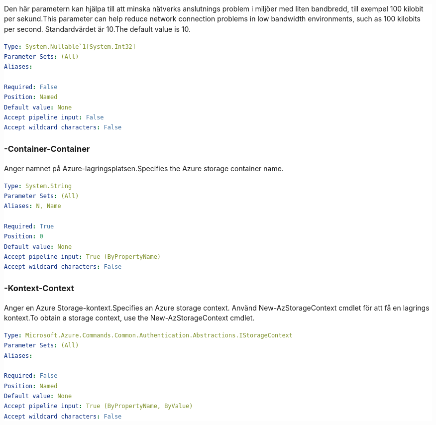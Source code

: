 <span data-ttu-id="42d50-119">Den här parametern kan hjälpa till att minska nätverks anslutnings problem i miljöer med liten bandbredd, till exempel 100 kilobit per sekund.</span><span class="sxs-lookup"><span data-stu-id="42d50-119">This parameter can help reduce network connection problems in low bandwidth environments, such as 100 kilobits per second.</span></span>
<span data-ttu-id="42d50-120">Standardvärdet är 10.</span><span class="sxs-lookup"><span data-stu-id="42d50-120">The default value is 10.</span></span>

```yaml
Type: System.Nullable`1[System.Int32]
Parameter Sets: (All)
Aliases:

Required: False
Position: Named
Default value: None
Accept pipeline input: False
Accept wildcard characters: False
```

### <span data-ttu-id="42d50-121">-Container</span><span class="sxs-lookup"><span data-stu-id="42d50-121">-Container</span></span>
<span data-ttu-id="42d50-122">Anger namnet på Azure-lagringsplatsen.</span><span class="sxs-lookup"><span data-stu-id="42d50-122">Specifies the Azure storage container name.</span></span>

```yaml
Type: System.String
Parameter Sets: (All)
Aliases: N, Name

Required: True
Position: 0
Default value: None
Accept pipeline input: True (ByPropertyName)
Accept wildcard characters: False
```

### <span data-ttu-id="42d50-123">-Kontext</span><span class="sxs-lookup"><span data-stu-id="42d50-123">-Context</span></span>
<span data-ttu-id="42d50-124">Anger en Azure Storage-kontext.</span><span class="sxs-lookup"><span data-stu-id="42d50-124">Specifies an Azure storage context.</span></span>
<span data-ttu-id="42d50-125">Använd New-AzStorageContext cmdlet för att få en lagrings kontext.</span><span class="sxs-lookup"><span data-stu-id="42d50-125">To obtain a storage context, use the New-AzStorageContext cmdlet.</span></span>

```yaml
Type: Microsoft.Azure.Commands.Common.Authentication.Abstractions.IStorageContext
Parameter Sets: (All)
Aliases:

Required: False
Position: Named
Default value: None
Accept pipeline input: True (ByPropertyName, ByValue)
Accept wildcard characters: False
```
